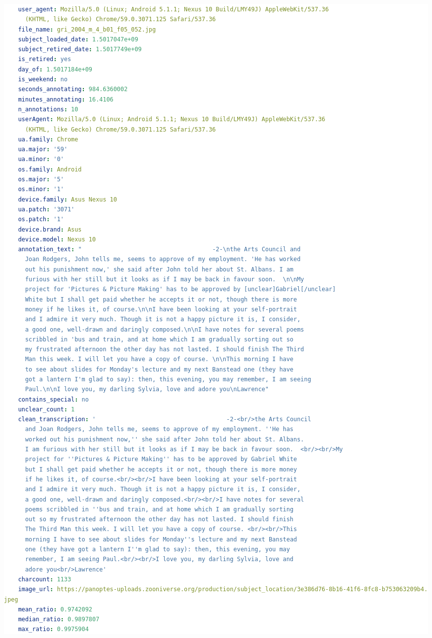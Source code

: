 ```yaml
    user_agent: Mozilla/5.0 (Linux; Android 5.1.1; Nexus 10 Build/LMY49J) AppleWebKit/537.36
      (KHTML, like Gecko) Chrome/59.0.3071.125 Safari/537.36
    file_name: gri_2004_m_4_b01_f05_052.jpg
    subject_loaded_date: 1.5017047e+09
    subject_retired_date: 1.5017749e+09
    is_retired: yes
    day_of: 1.5017184e+09
    is_weekend: no
    seconds_annotating: 984.6360002
    minutes_annotating: 16.4106
    n_annotations: 10
    userAgent: Mozilla/5.0 (Linux; Android 5.1.1; Nexus 10 Build/LMY49J) AppleWebKit/537.36
      (KHTML, like Gecko) Chrome/59.0.3071.125 Safari/537.36
    ua.family: Chrome
    ua.major: '59'
    ua.minor: '0'
    os.family: Android
    os.major: '5'
    os.minor: '1'
    device.family: Asus Nexus 10
    ua.patch: '3071'
    os.patch: '1'
    device.brand: Asus
    device.model: Nexus 10
    annotation_text: "                                     -2-\nthe Arts Council and
      Joan Rodgers, John tells me, seems to approve of my employment. 'He has worked
      out his punishment now,' she said after John told her about St. Albans. I am
      furious with her still but it looks as if I may be back in favour soon.  \n\nMy
      project for 'Pictures & Picture Making' has to be approved by [unclear]Gabriel[/unclear]
      White but I shall get paid whether he accepts it or not, though there is more
      money if he likes it, of course.\n\nI have been looking at your self-portrait
      and I admire it very much. Though it is not a happy picture it is, I consider,
      a good one, well-drawn and daringly composed.\n\nI have notes for several poems
      scribbled in 'bus and train, and at home which I am gradually sorting out so
      my frustrated afternoon the other day has not lasted. I should finish The Third
      Man this week. I will let you have a copy of course. \n\nThis morning I have
      to see about slides for Monday's lecture and my next Banstead one (they have
      got a lantern I'm glad to say): then, this evening, you may remember, I am seeing
      Paul.\n\nI love you, my darling Sylvia, love and adore you\nLawrence"
    contains_special: no
    unclear_count: 1
    clean_transcription: '                                     -2-<br/>the Arts Council
      and Joan Rodgers, John tells me, seems to approve of my employment. ''He has
      worked out his punishment now,'' she said after John told her about St. Albans.
      I am furious with her still but it looks as if I may be back in favour soon.  <br/><br/>My
      project for ''Pictures & Picture Making'' has to be approved by Gabriel White
      but I shall get paid whether he accepts it or not, though there is more money
      if he likes it, of course.<br/><br/>I have been looking at your self-portrait
      and I admire it very much. Though it is not a happy picture it is, I consider,
      a good one, well-drawn and daringly composed.<br/><br/>I have notes for several
      poems scribbled in ''bus and train, and at home which I am gradually sorting
      out so my frustrated afternoon the other day has not lasted. I should finish
      The Third Man this week. I will let you have a copy of course. <br/><br/>This
      morning I have to see about slides for Monday''s lecture and my next Banstead
      one (they have got a lantern I''m glad to say): then, this evening, you may
      remember, I am seeing Paul.<br/><br/>I love you, my darling Sylvia, love and
      adore you<br/>Lawrence'
    charcount: 1133
    image_url: https://panoptes-uploads.zooniverse.org/production/subject_location/3e386d76-8b16-41f6-8fc8-b753063209b4.jpeg
    mean_ratio: 0.9742092
    median_ratio: 0.9897807
    max_ratio: 0.9975904
```